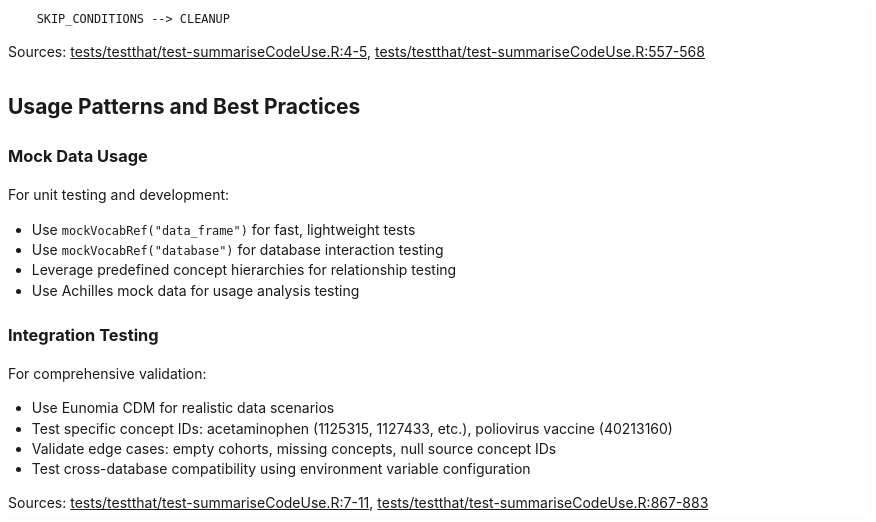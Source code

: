 ```mermaid
    SKIP_CONDITIONS --> CLEANUP
```

Sources: [tests/testthat/test-summariseCodeUse.R:4-5](), [tests/testthat/test-summariseCodeUse.R:557-568]()

## Usage Patterns and Best Practices

### Mock Data Usage

For unit testing and development:

- Use `mockVocabRef("data_frame")` for fast, lightweight tests
- Use `mockVocabRef("database")` for database interaction testing  
- Leverage predefined concept hierarchies for relationship testing
- Use Achilles mock data for usage analysis testing

### Integration Testing

For comprehensive validation:

- Use Eunomia CDM for realistic data scenarios
- Test specific concept IDs: acetaminophen (1125315, 1127433, etc.), poliovirus vaccine (40213160)
- Validate edge cases: empty cohorts, missing concepts, null source concept IDs
- Test cross-database compatibility using environment variable configuration

Sources: [tests/testthat/test-summariseCodeUse.R:7-11](), [tests/testthat/test-summariseCodeUse.R:867-883]()